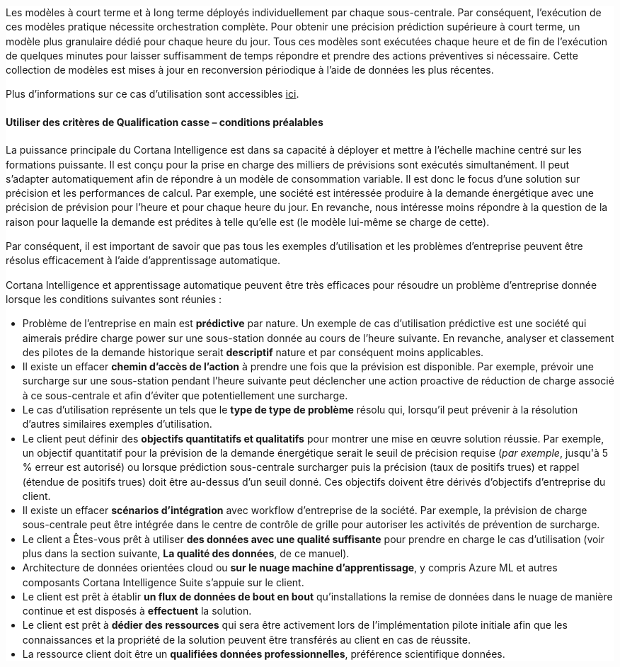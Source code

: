 Les modèles à court terme et à long terme déployés individuellement par chaque sous-centrale. Par conséquent, l’exécution de ces modèles pratique nécessite orchestration complète. Pour obtenir une précision prédiction supérieure à court terme, un modèle plus granulaire dédié pour chaque heure du jour. Tous ces modèles sont exécutées chaque heure et de fin de l’exécution de quelques minutes pour laisser suffisamment de temps répondre et prendre des actions préventives si nécessaire. Cette collection de modèles est mises à jour en reconversion périodique à l’aide de données les plus récentes.

Plus d’informations sur ce cas d’utilisation sont accessibles [ici](https://customers.microsoft.com/Pages/CustomerStory.aspx?recid=18945).

#### <a name="use-case-qualification-criteria--prerequisites"></a>Utiliser des critères de Qualification casse – conditions préalables
La puissance principale du Cortana Intelligence est dans sa capacité à déployer et mettre à l’échelle machine centré sur les formations puissante. Il est conçu pour la prise en charge des milliers de prévisions sont exécutés simultanément. Il peut s’adapter automatiquement afin de répondre à un modèle de consommation variable. Il est donc le focus d’une solution sur précision et les performances de calcul. Par exemple, une société est intéressée produire à la demande énergétique avec une précision de prévision pour l’heure et pour chaque heure du jour. En revanche, nous intéresse moins répondre à la question de la raison pour laquelle la demande est prédites à telle qu’elle est (le modèle lui-même se charge de cette).

Par conséquent, il est important de savoir que pas tous les exemples d’utilisation et les problèmes d’entreprise peuvent être résolus efficacement à l’aide d’apprentissage automatique.

Cortana Intelligence et apprentissage automatique peuvent être très efficaces pour résoudre un problème d’entreprise donnée lorsque les conditions suivantes sont réunies :
-   Problème de l’entreprise en main est **prédictive** par nature. Un exemple de cas d’utilisation prédictive est une société qui aimerais prédire charge power sur une sous-station donnée au cours de l’heure suivante. En revanche, analyser et classement des pilotes de la demande historique serait **descriptif** nature et par conséquent moins applicables.
-   Il existe un effacer **chemin d’accès de l’action** à prendre une fois que la prévision est disponible. Par exemple, prévoir une surcharge sur une sous-station pendant l’heure suivante peut déclencher une action proactive de réduction de charge associé à ce sous-centrale et afin d’éviter que potentiellement une surcharge.
-   Le cas d’utilisation représente un tels que le **type de type de problème** résolu qui, lorsqu’il peut prévenir à la résolution d’autres similaires exemples d’utilisation.
-   Le client peut définir des **objectifs quantitatifs et qualitatifs** pour montrer une mise en œuvre solution réussie. Par exemple, un objectif quantitatif pour la prévision de la demande énergétique serait le seuil de précision requise (*par exemple*, jusqu'à 5 % erreur est autorisé) ou lorsque prédiction sous-centrale surcharger puis la précision (taux de positifs trues) et rappel (étendue de positifs trues) doit être au-dessus d’un seuil donné. Ces objectifs doivent être dérivés d’objectifs d’entreprise du client.
-   Il existe un effacer **scénarios d’intégration** avec workflow d’entreprise de la société. Par exemple, la prévision de charge sous-centrale peut être intégrée dans le centre de contrôle de grille pour autoriser les activités de prévention de surcharge.
-   Le client a Êtes-vous prêt à utiliser **des données avec une qualité suffisante** pour prendre en charge le cas d’utilisation (voir plus dans la section suivante, **La qualité des données**, de ce manuel).
-   Architecture de données orientées cloud ou **sur le nuage machine d’apprentissage**, y compris Azure ML et autres composants Cortana Intelligence Suite s’appuie sur le client.
-   Le client est prêt à établir **un flux de données de bout en bout** qu’installations la remise de données dans le nuage de manière continue et est disposés à **effectuent** la solution.
-   Le client est prêt à **dédier des ressources** qui sera être activement lors de l’implémentation pilote initiale afin que les connaissances et la propriété de la solution peuvent être transférés au client en cas de réussite.
-   La ressource client doit être un **qualifiées données professionnelles**, préférence scientifique données.
